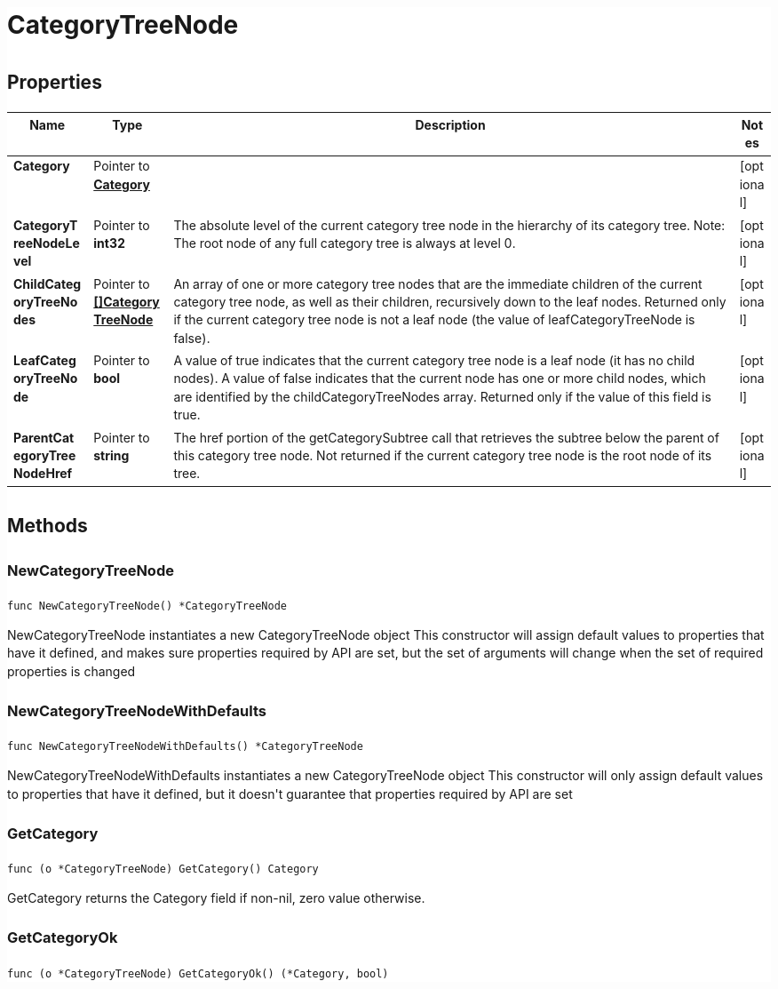# CategoryTreeNode

## Properties

Name | Type | Description | Notes
------------ | ------------- | ------------- | -------------
**Category** | Pointer to [**Category**](Category.md) |  | [optional] 
**CategoryTreeNodeLevel** | Pointer to **int32** | The absolute level of the current category tree node in the hierarchy of its category tree. Note: The root node of any full category tree is always at level 0. | [optional] 
**ChildCategoryTreeNodes** | Pointer to [**[]CategoryTreeNode**](CategoryTreeNode.md) | An array of one or more category tree nodes that are the immediate children of the current category tree node, as well as their children, recursively down to the leaf nodes. Returned only if the current category tree node is not a leaf node (the value of leafCategoryTreeNode is false). | [optional] 
**LeafCategoryTreeNode** | Pointer to **bool** | A value of true indicates that the current category tree node is a leaf node (it has no child nodes). A value of false indicates that the current node has one or more child nodes, which are identified by the childCategoryTreeNodes array. Returned only if the value of this field is true. | [optional] 
**ParentCategoryTreeNodeHref** | Pointer to **string** | The href portion of the getCategorySubtree call that retrieves the subtree below the parent of this category tree node. Not returned if the current category tree node is the root node of its tree. | [optional] 

## Methods

### NewCategoryTreeNode

`func NewCategoryTreeNode() *CategoryTreeNode`

NewCategoryTreeNode instantiates a new CategoryTreeNode object
This constructor will assign default values to properties that have it defined,
and makes sure properties required by API are set, but the set of arguments
will change when the set of required properties is changed

### NewCategoryTreeNodeWithDefaults

`func NewCategoryTreeNodeWithDefaults() *CategoryTreeNode`

NewCategoryTreeNodeWithDefaults instantiates a new CategoryTreeNode object
This constructor will only assign default values to properties that have it defined,
but it doesn't guarantee that properties required by API are set

### GetCategory

`func (o *CategoryTreeNode) GetCategory() Category`

GetCategory returns the Category field if non-nil, zero value otherwise.

### GetCategoryOk

`func (o *CategoryTreeNode) GetCategoryOk() (*Category, bool)`
